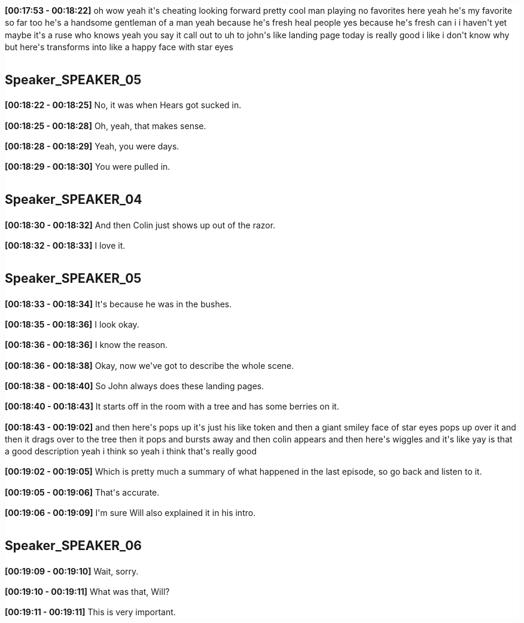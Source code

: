 **[00:17:53 - 00:18:22]** oh wow yeah it's cheating looking forward pretty cool man playing no favorites here yeah he's my favorite so far too he's a handsome gentleman of a man yeah because he's fresh heal people yes because he's fresh can i i haven't yet maybe it's a ruse who knows yeah you say it call out to uh to john's like landing page today is really good i like i don't know why but here's transforms into like a happy face with star eyes


## Speaker_SPEAKER_05

**[00:18:22 - 00:18:25]** No, it was when Hears got sucked in.

**[00:18:25 - 00:18:28]** Oh, yeah, that makes sense.

**[00:18:28 - 00:18:29]** Yeah, you were days.

**[00:18:29 - 00:18:30]** You were pulled in.


## Speaker_SPEAKER_04

**[00:18:30 - 00:18:32]** And then Colin just shows up out of the razor.

**[00:18:32 - 00:18:33]** I love it.


## Speaker_SPEAKER_05

**[00:18:33 - 00:18:34]** It's because he was in the bushes.

**[00:18:35 - 00:18:36]** I look okay.

**[00:18:36 - 00:18:36]** I know the reason.

**[00:18:36 - 00:18:38]** Okay, now we've got to describe the whole scene.

**[00:18:38 - 00:18:40]** So John always does these landing pages.

**[00:18:40 - 00:18:43]** It starts off in the room with a tree and has some berries on it.

**[00:18:43 - 00:19:02]** and then here's pops up it's just his like token and then a giant smiley face of star eyes pops up over it and then it drags over to the tree then it pops and bursts away and then colin appears and then here's wiggles and it's like yay is that a good description yeah i think so yeah i think that's really good

**[00:19:02 - 00:19:05]** Which is pretty much a summary of what happened in the last episode, so go back and listen to it.

**[00:19:05 - 00:19:06]** That's accurate.

**[00:19:06 - 00:19:09]** I'm sure Will also explained it in his intro.


## Speaker_SPEAKER_06

**[00:19:09 - 00:19:10]** Wait, sorry.

**[00:19:10 - 00:19:11]** What was that, Will?

**[00:19:11 - 00:19:11]** This is very important.
